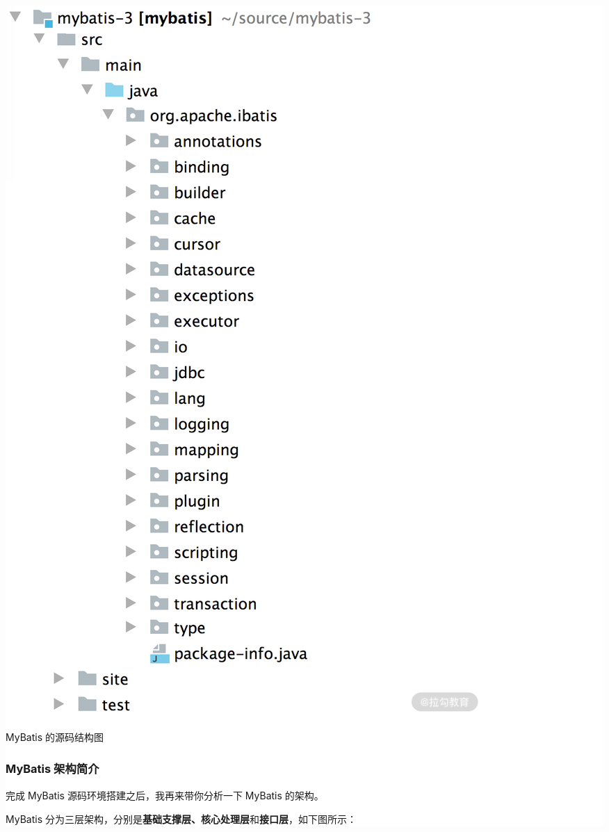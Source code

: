 <p><img src="assets/Cip5yGAJMjGANU2TAAHo4sj86f8952.png" alt="Drawing 9.png" /></p>
<p>MyBatis 的源码结构图</p>
<h3>MyBatis 架构简介</h3>
<p>完成 MyBatis 源码环境搭建之后，我再来带你分析一下 MyBatis 的架构。</p>
<p>MyBatis 分为三层架构，分别是<strong>基础支撑层、核心处理层</strong>和<strong>接口层</strong>，如下图所示：</p>